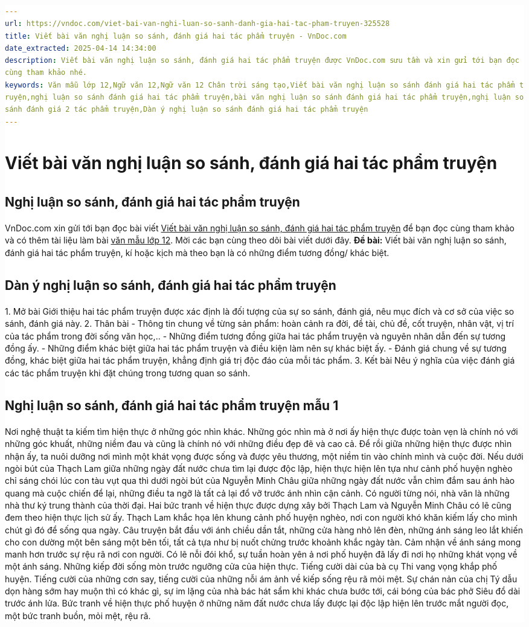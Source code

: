 ```yaml
---
url: https://vndoc.com/viet-bai-van-nghi-luan-so-sanh-danh-gia-hai-tac-pham-truyen-325528
title: Viết bài văn nghị luận so sánh, đánh giá hai tác phẩm truyện - VnDoc.com
date_extracted: 2025-04-14 14:34:00
description: Viết bài văn nghị luận so sánh, đánh giá hai tác phẩm truyện được VnDoc.com sưu tầm và xin gửi tới bạn đọc cùng tham khảo nhé.
keywords: Văn mẫu lớp 12,Ngữ văn 12,Ngữ văn 12 Chân trời sáng tạo,Viết bài văn nghị luận so sánh đánh giá hai tác phẩm truyện,nghị luận so sánh đánh giá hai tác phẩm truyện,bài văn nghị luận so sánh đánh giá hai tác phẩm truyện,nghị luận so sánh đánh giá 2 tác phẩm truyện,Dàn ý nghị luận so sánh đánh giá hai tác phẩm truyện
---
```


# Viết bài văn nghị luận so sánh, đánh giá hai tác phẩm truyện
## Nghị luận so sánh, đánh giá hai tác phẩm truyện
VnDoc.com xin gửi tới bạn đọc bài viết [Viết bài văn nghị luận so sánh, đánh giá hai tác phẩm truyện](<https://vndoc.com/viet-bai-van-nghi-luan-so-sanh-danh-gia-hai-tac-pham-truyen-325528>) để bạn đọc cùng tham khảo và có thêm tài liệu làm bài [văn mẫu lớp 12](<https://vndoc.com/van-mau-lop12>). Mời các bạn cùng theo dõi bài viết dưới đây.
**Đề bài:** Viết bài văn nghị luận so sánh, đánh giá hai tác phẩm truyện, kí hoặc kịch mà theo bạn là có những điểm tương đồng/ khác biệt.
## Dàn ý nghị luận so sánh, đánh giá hai tác phẩm truyện
1\. Mở bài
Giới thiệu hai tác phẩm truyện được xác định là đối tượng của sự so sánh, đánh giá, nêu mục đích và cơ sở của việc so sánh, đánh giá này.
2\. Thân bài
\- Thông tin chung về từng sản phẩm: hoàn cảnh ra đời, đề tài, chủ đề, cốt truyện, nhân vật, vị trí của tác phẩm trong đời sống văn học,..
\- Những điểm tương đồng giữa hai tác phẩm truyện và nguyên nhân dẫn đến sự tương đồng ấy.
\- Những điểm khác biệt giữa hai tác phẩm truyện và điều kiện làm nên sự khác biệt ấy.
\- Đánh giá chung về sự tương đồng, khác biệt giữa hai tác phẩm truyện, khẳng định giá trị độc đáo của mỗi tác phẩm.
3\. Kết bài
Nêu ý nghĩa của việc đánh giá các tác phẩm truyện khi đặt chúng trong tương quan so sánh.
## Nghị luận so sánh, đánh giá hai tác phẩm truyện mẫu 1
Nơi nghệ thuật ta kiếm tìm hiện thực ở những góc nhìn khác. Những góc nhìn mà ở nơi ấy hiện thực được toàn vẹn là chính nó với những góc khuất, những niềm đau và cũng là chính nó với những điều đẹp đẽ và cao cả. Để rồi giữa những hiện thực được nhìn nhận ấy, ta nuôi dưỡng nơi mình một khát vọng được sống và được yêu thương, một niềm tin vào chính mình và cuộc đời. Nếu dưới ngòi bút của Thạch Lam giữa những ngày đất nước chưa tìm lại được độc lập, hiện thực hiện lên tựa như cảnh phố huyện nghèo chỉ sáng chói lúc con tàu vụt qua thì dưới ngòi bút của Nguyễn Minh Châu giữa những ngày đất nước vẫn chìm đắm sau ánh hào quang mà cuộc chiến để lại, những điều ta ngỡ là tất cả lại đổ vỡ trước ánh nhìn cận cảnh.
Có người từng nói, nhà văn là những nhà thư ký trung thành của thời đại. Hai bức tranh về hiện thực được dựng xây bởi Thạch Lam và Nguyễn Minh Châu có lẽ cũng đem theo hiện thực lịch sử ấy.
Thạch Lam khắc họa lên khung cảnh phố huyện nghèo, nơi con người khó khăn kiếm lấy cho mình chút gì đó để sống qua ngày. Câu truyện bắt đầu với ánh chiều dần tắt, những cửa hàng nhỏ lên đèn, những ánh sáng leo lắt khiến cho con dường một bên sáng một bên tối, tất cả tựa như bị nuốt chửng trước khoảnh khắc ngày tàn. Cảm nhận về ánh sáng mong manh hơn trước sự rệu rã nơi con người. Có lẽ nỗi đói khổ, sự tuần hoàn yên ả nơi phố huyện đã lấy đi nơi họ những khát vọng về một ánh sáng. Những kiếp đời sống mòn trước ngưỡng cửa của hiện thực. Tiếng cười dài của bà cụ Thi vang vọng khắp phố huyện. Tiếng cười của những cơn say, tiếng cười của những nỗi ám ảnh về kiếp sống rệu rã mỏi mệt. Sự chán nản của chị Tý dẫu dọn hàng sớm hay muộn thì có khác gì, sự im lặng của nhà bác hát sẩm khi khác chưa bước tới, cái bóng của bác phở Siêu đổ dài trước ánh lửa. Bức tranh về hiện thực phố huyện ở những năm đất nước chưa lấy được lại độc lập hiện lên trước mắt người đọc, một bức tranh buồn, mỏi mệt, rệu rã.